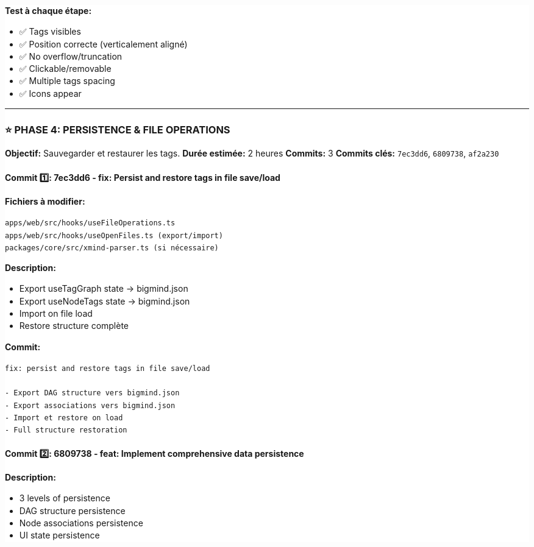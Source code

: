 **Test à chaque étape:**

- ✅ Tags visibles
- ✅ Position correcte (verticalement aligné)
- ✅ No overflow/truncation
- ✅ Clickable/removable
- ✅ Multiple tags spacing
- ✅ Icons appear

---

### ⭐ PHASE 4: PERSISTENCE & FILE OPERATIONS

**Objectif:** Sauvegarder et restaurer les tags.
**Durée estimée:** 2 heures
**Commits:** 3
**Commits clés:** `7ec3dd6`, `6809738`, `af2a230`

#### Commit 1️⃣: 7ec3dd6 - fix: Persist and restore tags in file save/load

**Fichiers à modifier:**

```
apps/web/src/hooks/useFileOperations.ts
apps/web/src/hooks/useOpenFiles.ts (export/import)
packages/core/src/xmind-parser.ts (si nécessaire)
```

**Description:**

- Export useTagGraph state → bigmind.json
- Export useNodeTags state → bigmind.json
- Import on file load
- Restore structure complète

**Commit:**

```
fix: persist and restore tags in file save/load

- Export DAG structure vers bigmind.json
- Export associations vers bigmind.json
- Import et restore on load
- Full structure restoration
```

#### Commit 2️⃣: 6809738 - feat: Implement comprehensive data persistence

**Description:**

- 3 levels of persistence
- DAG structure persistence
- Node associations persistence
- UI state persistence
